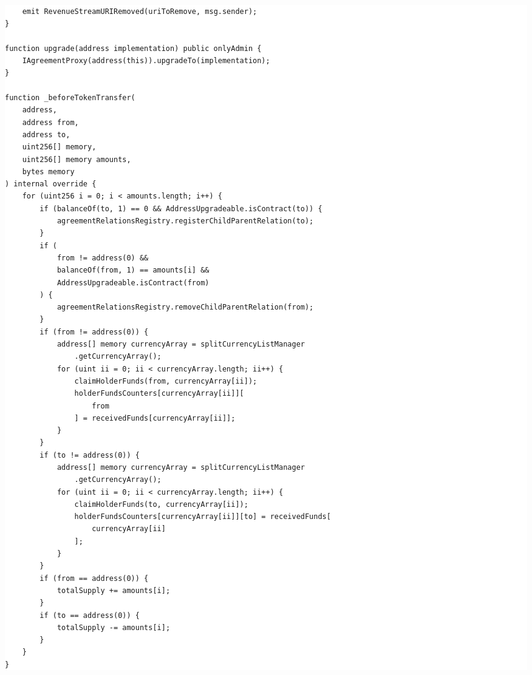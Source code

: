         emit RevenueStreamURIRemoved(uriToRemove, msg.sender);
    }

    function upgrade(address implementation) public onlyAdmin {
        IAgreementProxy(address(this)).upgradeTo(implementation);
    }

    function _beforeTokenTransfer(
        address,
        address from,
        address to,
        uint256[] memory,
        uint256[] memory amounts,
        bytes memory
    ) internal override {
        for (uint256 i = 0; i < amounts.length; i++) {
            if (balanceOf(to, 1) == 0 && AddressUpgradeable.isContract(to)) {
                agreementRelationsRegistry.registerChildParentRelation(to);
            }
            if (
                from != address(0) &&
                balanceOf(from, 1) == amounts[i] &&
                AddressUpgradeable.isContract(from)
            ) {
                agreementRelationsRegistry.removeChildParentRelation(from);
            }
            if (from != address(0)) {
                address[] memory currencyArray = splitCurrencyListManager
                    .getCurrencyArray();
                for (uint ii = 0; ii < currencyArray.length; ii++) {
                    claimHolderFunds(from, currencyArray[ii]);
                    holderFundsCounters[currencyArray[ii]][
                        from
                    ] = receivedFunds[currencyArray[ii]];
                }
            }
            if (to != address(0)) {
                address[] memory currencyArray = splitCurrencyListManager
                    .getCurrencyArray();
                for (uint ii = 0; ii < currencyArray.length; ii++) {
                    claimHolderFunds(to, currencyArray[ii]);
                    holderFundsCounters[currencyArray[ii]][to] = receivedFunds[
                        currencyArray[ii]
                    ];
                }
            }
            if (from == address(0)) {
                totalSupply += amounts[i];
            }
            if (to == address(0)) {
                totalSupply -= amounts[i];
            }
        }
    }
